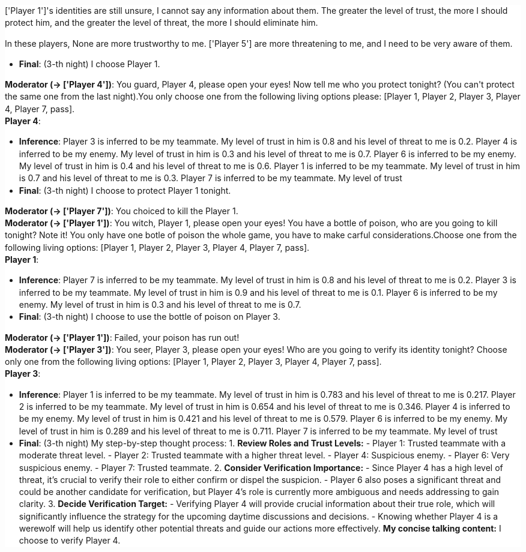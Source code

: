 
['Player 1']'s identities are still unsure, I cannot say any information about them.
The greater the level of trust, the more I should protect him, and the greater the level of threat, the more I should eliminate him.

In these players, None are more trustworthy to me. ['Player 5'] are more threatening to me, and I need to be very aware of them.  
- **Final**: (3-th night) I choose Player 1.  

**Moderator (-> ['Player 4'])**: You guard, Player 4, please open your eyes! Now tell me who you protect tonight? (You can't protect the same one from the last night).You only choose one from the following living options please: [Player 1, Player 2, Player 3, Player 4, Player 7, pass].   
**Player 4**:  
- **Inference**: Player 3 is inferred to be my teammate. My level of trust in him is 0.8 and his level of threat to me is 0.2.
Player 4 is inferred to be my enemy. My level of trust in him is 0.3 and his level of threat to me is 0.7.
Player 6 is inferred to be my enemy. My level of trust in him is 0.4 and his level of threat to me is 0.6.
Player 1 is inferred to be my teammate. My level of trust in him is 0.7 and his level of threat to me is 0.3.
Player 7 is inferred to be my teammate. My level of trust  
- **Final**: (3-th night) I choose to protect Player 1 tonight.  

**Moderator (-> ['Player 7'])**: You choiced to kill the Player 1.  
**Moderator (-> ['Player 1'])**: You witch, Player 1, please open your eyes! You have a bottle of poison, who are you going to kill tonight? Note it! You only have one botle of poison the whole game, you have to make carful considerations.Choose one from the following living options: [Player 1, Player 2, Player 3, Player 4, Player 7, pass].   
**Player 1**:  
- **Inference**: Player 7 is inferred to be my teammate. My level of trust in him is 0.8 and his level of threat to me is 0.2.
Player 3 is inferred to be my teammate. My level of trust in him is 0.9 and his level of threat to me is 0.1.
Player 6 is inferred to be my enemy. My level of trust in him is 0.3 and his level of threat to me is 0.7.  
- **Final**: (3-th night) I choose to use the bottle of poison on Player 3.  

**Moderator (-> ['Player 1'])**: Failed, your poison has run out!  
**Moderator (-> ['Player 3'])**: You seer, Player 3, please open your eyes! Who are you going to verify its identity tonight? Choose only one from the following living options: [Player 1, Player 2, Player 3, Player 4, Player 7, pass].   
**Player 3**:  
- **Inference**: Player 1 is inferred to be my teammate. My level of trust in him is 0.783 and his level of threat to me is 0.217.
Player 2 is inferred to be my teammate. My level of trust in him is 0.654 and his level of threat to me is 0.346.
Player 4 is inferred to be my enemy. My level of trust in him is 0.421 and his level of threat to me is 0.579.
Player 6 is inferred to be my enemy. My level of trust in him is 0.289 and his level of threat to me is 0.711.
Player 7 is inferred to be my teammate. My level of trust  
- **Final**: (3-th night) My step-by-step thought process:  1. **Review Roles and Trust Levels:**    - Player 1: Trusted teammate with a moderate threat level.    - Player 2: Trusted teammate with a higher threat level.    - Player 4: Suspicious enemy.    - Player 6: Very suspicious enemy.    - Player 7: Trusted teammate.  2. **Consider Verification Importance:**    - Since Player 4 has a high level of threat, it’s crucial to verify their role to either confirm or dispel the suspicion.    - Player 6 also poses a significant threat and could be another candidate for verification, but Player 4’s role is currently more ambiguous and needs addressing to gain clarity.  3. **Decide Verification Target:**    - Verifying Player 4 will provide crucial information about their true role, which will significantly influence the strategy for the upcoming daytime discussions and decisions.    - Knowing whether Player 4 is a werewolf will help us identify other potential threats and guide our actions more effectively.  **My concise talking content:** I choose to verify Player 4.  

